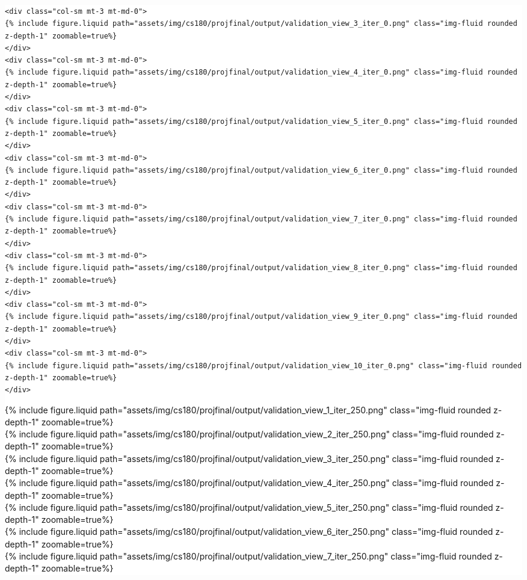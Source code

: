     <div class="col-sm mt-3 mt-md-0">
    {% include figure.liquid path="assets/img/cs180/projfinal/output/validation_view_3_iter_0.png" class="img-fluid rounded z-depth-1" zoomable=true%}
    </div>
    <div class="col-sm mt-3 mt-md-0">
    {% include figure.liquid path="assets/img/cs180/projfinal/output/validation_view_4_iter_0.png" class="img-fluid rounded z-depth-1" zoomable=true%}
    </div>
    <div class="col-sm mt-3 mt-md-0">
    {% include figure.liquid path="assets/img/cs180/projfinal/output/validation_view_5_iter_0.png" class="img-fluid rounded z-depth-1" zoomable=true%}
    </div>
    <div class="col-sm mt-3 mt-md-0">
    {% include figure.liquid path="assets/img/cs180/projfinal/output/validation_view_6_iter_0.png" class="img-fluid rounded z-depth-1" zoomable=true%}
    </div>
    <div class="col-sm mt-3 mt-md-0">
    {% include figure.liquid path="assets/img/cs180/projfinal/output/validation_view_7_iter_0.png" class="img-fluid rounded z-depth-1" zoomable=true%}
    </div>
    <div class="col-sm mt-3 mt-md-0">
    {% include figure.liquid path="assets/img/cs180/projfinal/output/validation_view_8_iter_0.png" class="img-fluid rounded z-depth-1" zoomable=true%}
    </div>
    <div class="col-sm mt-3 mt-md-0">
    {% include figure.liquid path="assets/img/cs180/projfinal/output/validation_view_9_iter_0.png" class="img-fluid rounded z-depth-1" zoomable=true%}
    </div>
    <div class="col-sm mt-3 mt-md-0">
    {% include figure.liquid path="assets/img/cs180/projfinal/output/validation_view_10_iter_0.png" class="img-fluid rounded z-depth-1" zoomable=true%}
    </div>
</div>

<div class="row l-page mx-auto">
    <div class="col-sm mt-3 mt-md-0">
    {% include figure.liquid path="assets/img/cs180/projfinal/output/validation_view_1_iter_250.png" class="img-fluid rounded z-depth-1" zoomable=true%}
    </div>
    <div class="col-sm mt-3 mt-md-0">
    {% include figure.liquid path="assets/img/cs180/projfinal/output/validation_view_2_iter_250.png" class="img-fluid rounded z-depth-1" zoomable=true%}
    </div>
    <div class="col-sm mt-3 mt-md-0">
    {% include figure.liquid path="assets/img/cs180/projfinal/output/validation_view_3_iter_250.png" class="img-fluid rounded z-depth-1" zoomable=true%}
    </div>
    <div class="col-sm mt-3 mt-md-0">
    {% include figure.liquid path="assets/img/cs180/projfinal/output/validation_view_4_iter_250.png" class="img-fluid rounded z-depth-1" zoomable=true%}
    </div>
    <div class="col-sm mt-3 mt-md-0">
    {% include figure.liquid path="assets/img/cs180/projfinal/output/validation_view_5_iter_250.png" class="img-fluid rounded z-depth-1" zoomable=true%}
    </div>
    <div class="col-sm mt-3 mt-md-0">
    {% include figure.liquid path="assets/img/cs180/projfinal/output/validation_view_6_iter_250.png" class="img-fluid rounded z-depth-1" zoomable=true%}
    </div>
    <div class="col-sm mt-3 mt-md-0">
    {% include figure.liquid path="assets/img/cs180/projfinal/output/validation_view_7_iter_250.png" class="img-fluid rounded z-depth-1" zoomable=true%}
    </div>
    <div class="col-sm mt-3 mt-md-0">